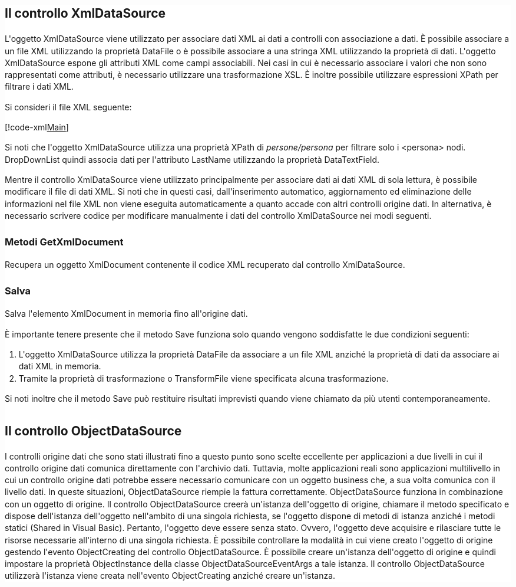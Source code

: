 
## <a name="the-xmldatasource-control"></a>Il controllo XmlDataSource

L'oggetto XmlDataSource viene utilizzato per associare dati XML ai dati a controlli con associazione a dati. È possibile associare a un file XML utilizzando la proprietà DataFile o è possibile associare a una stringa XML utilizzando la proprietà di dati. L'oggetto XmlDataSource espone gli attributi XML come campi associabili. Nei casi in cui è necessario associare i valori che non sono rappresentati come attributi, è necessario utilizzare una trasformazione XSL. È inoltre possibile utilizzare espressioni XPath per filtrare i dati XML.

Si consideri il file XML seguente:

[!code-xml[Main](data-source-controls/samples/sample5.xml)]

Si noti che l'oggetto XmlDataSource utilizza una proprietà XPath di *persone/persona* per filtrare solo i &lt;persona&gt; nodi. DropDownList quindi associa dati per l'attributo LastName utilizzando la proprietà DataTextField.

Mentre il controllo XmlDataSource viene utilizzato principalmente per associare dati ai dati XML di sola lettura, è possibile modificare il file di dati XML. Si noti che in questi casi, dall'inserimento automatico, aggiornamento ed eliminazione delle informazioni nel file XML non viene eseguita automaticamente a quanto accade con altri controlli origine dati. In alternativa, è necessario scrivere codice per modificare manualmente i dati del controllo XmlDataSource nei modi seguenti.

### <a name="getxmldocument"></a>Metodi GetXmlDocument

Recupera un oggetto XmlDocument contenente il codice XML recuperato dal controllo XmlDataSource.

### <a name="save"></a>Salva

Salva l'elemento XmlDocument in memoria fino all'origine dati.

È importante tenere presente che il metodo Save funziona solo quando vengono soddisfatte le due condizioni seguenti:

1. L'oggetto XmlDataSource utilizza la proprietà DataFile da associare a un file XML anziché la proprietà di dati da associare ai dati XML in memoria.
2. Tramite la proprietà di trasformazione o TransformFile viene specificata alcuna trasformazione.

Si noti inoltre che il metodo Save può restituire risultati imprevisti quando viene chiamato da più utenti contemporaneamente.

## <a name="the-objectdatasource-control"></a>Il controllo ObjectDataSource

I controlli origine dati che sono stati illustrati fino a questo punto sono scelte eccellente per applicazioni a due livelli in cui il controllo origine dati comunica direttamente con l'archivio dati. Tuttavia, molte applicazioni reali sono applicazioni multilivello in cui un controllo origine dati potrebbe essere necessario comunicare con un oggetto business che, a sua volta comunica con il livello dati. In queste situazioni, ObjectDataSource riempie la fattura correttamente. ObjectDataSource funziona in combinazione con un oggetto di origine. Il controllo ObjectDataSource creerà un'istanza dell'oggetto di origine, chiamare il metodo specificato e dispose dell'istanza dell'oggetto nell'ambito di una singola richiesta, se l'oggetto dispone di metodi di istanza anziché i metodi statici (Shared in Visual Basic). Pertanto, l'oggetto deve essere senza stato. Ovvero, l'oggetto deve acquisire e rilasciare tutte le risorse necessarie all'interno di una singola richiesta. È possibile controllare la modalità in cui viene creato l'oggetto di origine gestendo l'evento ObjectCreating del controllo ObjectDataSource. È possibile creare un'istanza dell'oggetto di origine e quindi impostare la proprietà ObjectInstance della classe ObjectDataSourceEventArgs a tale istanza. Il controllo ObjectDataSource utilizzerà l'istanza viene creata nell'evento ObjectCreating anziché creare un'istanza.
